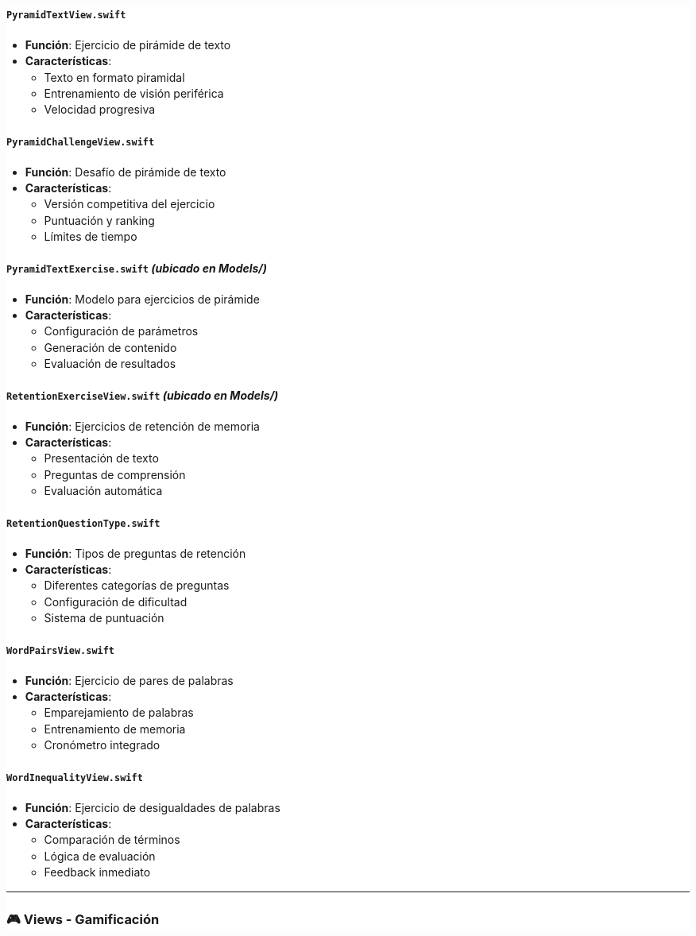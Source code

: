 #### `PyramidTextView.swift`
- **Función**: Ejercicio de pirámide de texto
- **Características**:
  - Texto en formato piramidal
  - Entrenamiento de visión periférica
  - Velocidad progresiva

#### `PyramidChallengeView.swift`
- **Función**: Desafío de pirámide de texto
- **Características**:
  - Versión competitiva del ejercicio
  - Puntuación y ranking
  - Límites de tiempo

#### `PyramidTextExercise.swift` *(ubicado en Models/)*
- **Función**: Modelo para ejercicios de pirámide
- **Características**:
  - Configuración de parámetros
  - Generación de contenido
  - Evaluación de resultados

#### `RetentionExerciseView.swift` *(ubicado en Models/)*
- **Función**: Ejercicios de retención de memoria
- **Características**:
  - Presentación de texto
  - Preguntas de comprensión
  - Evaluación automática

#### `RetentionQuestionType.swift`
- **Función**: Tipos de preguntas de retención
- **Características**:
  - Diferentes categorías de preguntas
  - Configuración de dificultad
  - Sistema de puntuación

#### `WordPairsView.swift`
- **Función**: Ejercicio de pares de palabras
- **Características**:
  - Emparejamiento de palabras
  - Entrenamiento de memoria
  - Cronómetro integrado

#### `WordInequalityView.swift`
- **Función**: Ejercicio de desigualdades de palabras
- **Características**:
  - Comparación de términos
  - Lógica de evaluación
  - Feedback inmediato

---

### 🎮 **Views - Gamificación**
